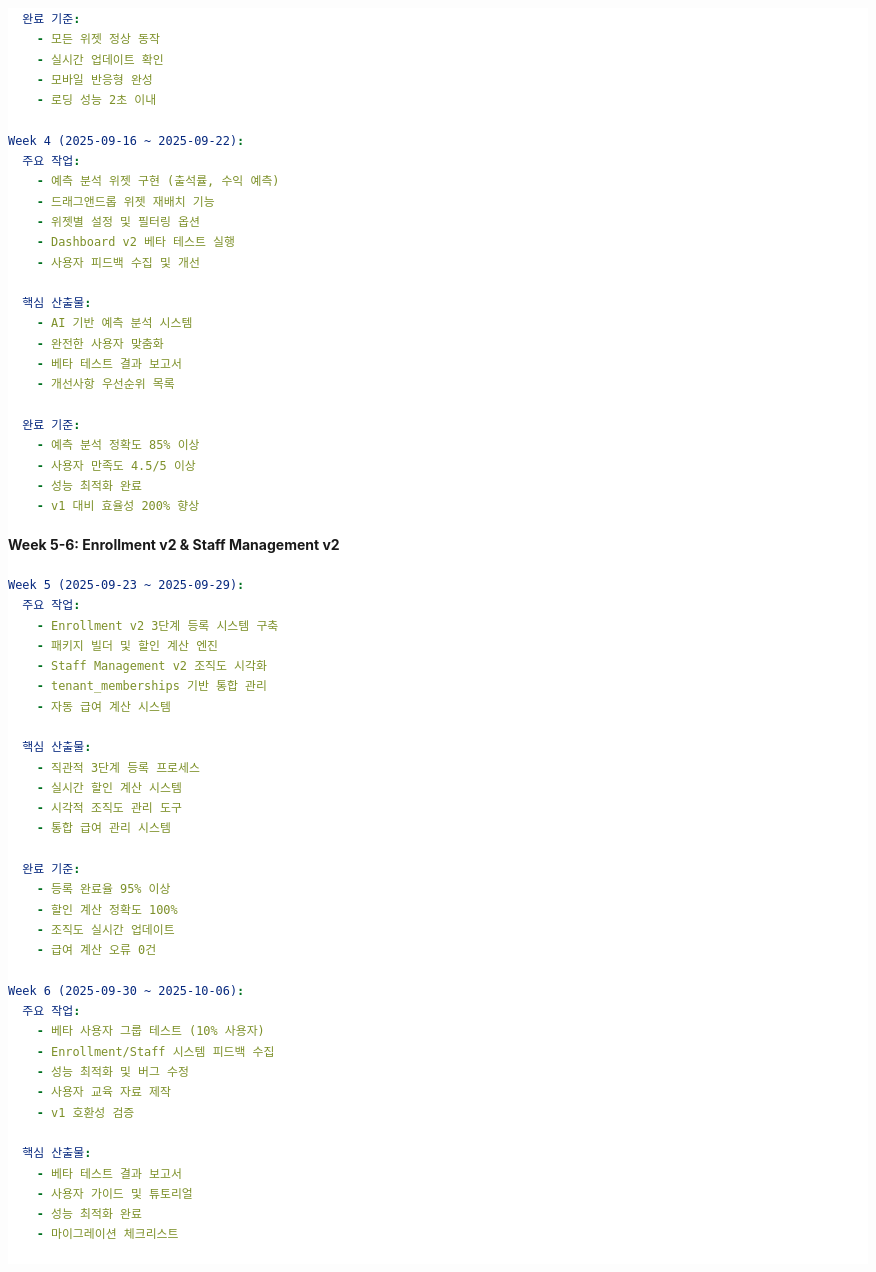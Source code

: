 ```yaml
  완료 기준:
    - 모든 위젯 정상 동작
    - 실시간 업데이트 확인
    - 모바일 반응형 완성
    - 로딩 성능 2초 이내

Week 4 (2025-09-16 ~ 2025-09-22):
  주요 작업:
    - 예측 분석 위젯 구현 (출석률, 수익 예측)
    - 드래그앤드롭 위젯 재배치 기능
    - 위젯별 설정 및 필터링 옵션
    - Dashboard v2 베타 테스트 실행
    - 사용자 피드백 수집 및 개선
  
  핵심 산출물:
    - AI 기반 예측 분석 시스템
    - 완전한 사용자 맞춤화
    - 베타 테스트 결과 보고서
    - 개선사항 우선순위 목록
  
  완료 기준:
    - 예측 분석 정확도 85% 이상
    - 사용자 만족도 4.5/5 이상
    - 성능 최적화 완료
    - v1 대비 효율성 200% 향상
```

#### Week 5-6: Enrollment v2 & Staff Management v2
```yaml
Week 5 (2025-09-23 ~ 2025-09-29):
  주요 작업:
    - Enrollment v2 3단계 등록 시스템 구축
    - 패키지 빌더 및 할인 계산 엔진
    - Staff Management v2 조직도 시각화
    - tenant_memberships 기반 통합 관리
    - 자동 급여 계산 시스템
  
  핵심 산출물:
    - 직관적 3단계 등록 프로세스
    - 실시간 할인 계산 시스템
    - 시각적 조직도 관리 도구
    - 통합 급여 관리 시스템
  
  완료 기준:
    - 등록 완료율 95% 이상
    - 할인 계산 정확도 100%
    - 조직도 실시간 업데이트
    - 급여 계산 오류 0건

Week 6 (2025-09-30 ~ 2025-10-06):
  주요 작업:
    - 베타 사용자 그룹 테스트 (10% 사용자)
    - Enrollment/Staff 시스템 피드백 수집
    - 성능 최적화 및 버그 수정
    - 사용자 교육 자료 제작
    - v1 호환성 검증
  
  핵심 산출물:
    - 베타 테스트 결과 보고서
    - 사용자 가이드 및 튜토리얼
    - 성능 최적화 완료
    - 마이그레이션 체크리스트
  
```